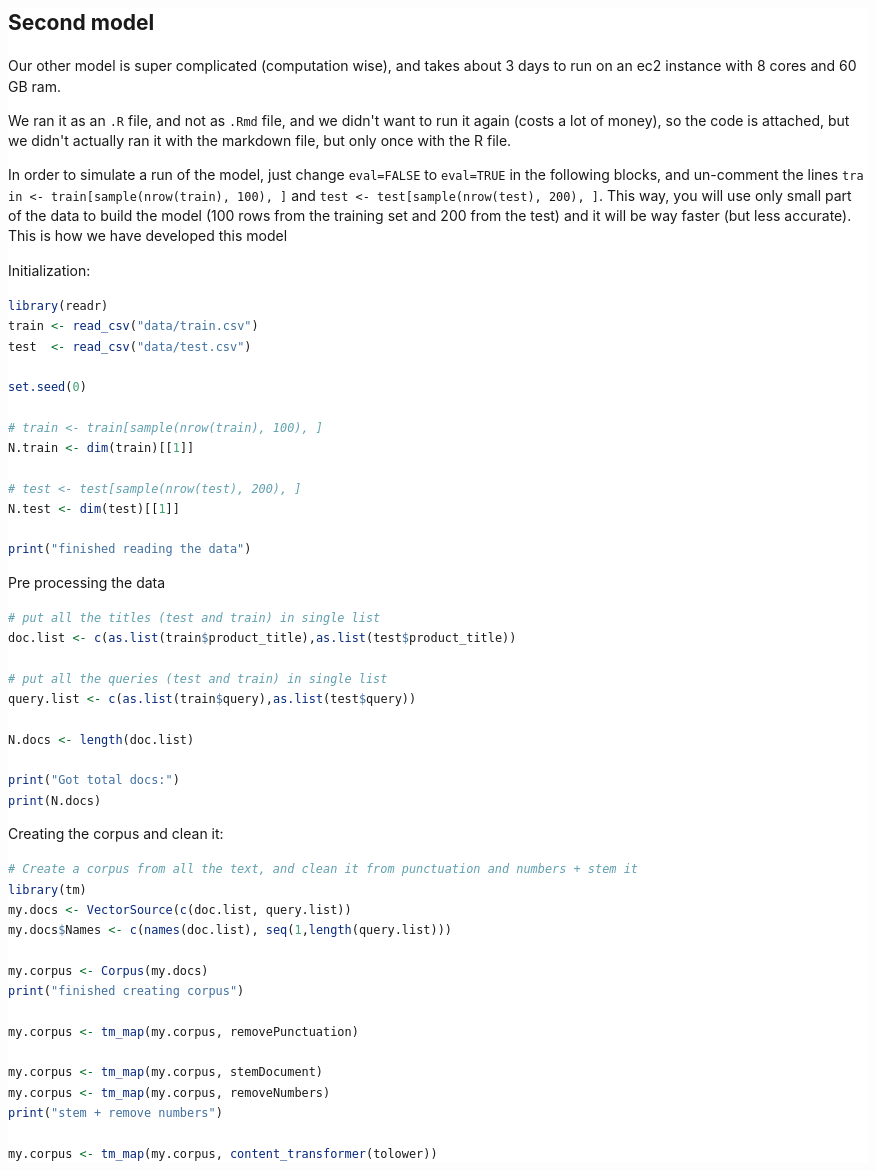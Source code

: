 
## Second model
Our other model is super complicated (computation wise), and takes about 3 days to run on an ec2 instance with 8 cores and 60 GB ram.

We ran it as an `.R` file, and not as `.Rmd` file, and we didn't want to run it again (costs a lot of money), so the code is attached, but we
didn't actually ran it with the markdown file, but only once with the R file.  

In order to simulate a run of the model, just change `eval=FALSE` to `eval=TRUE` in the following blocks, and un-comment the lines
`train <- train[sample(nrow(train), 100), ]` and `test <- test[sample(nrow(test), 200), ]`. This way, you will use only small part of the data
to build the model (100 rows from the training set and 200 from the test) and it will be way faster (but less accurate). This is how we have developed this model

Initialization:

```r
library(readr)
train <- read_csv("data/train.csv")
test  <- read_csv("data/test.csv")

set.seed(0)

# train <- train[sample(nrow(train), 100), ]
N.train <- dim(train)[[1]]

# test <- test[sample(nrow(test), 200), ]
N.test <- dim(test)[[1]]

print("finished reading the data")
```

Pre processing the data

```r
# put all the titles (test and train) in single list
doc.list <- c(as.list(train$product_title),as.list(test$product_title))

# put all the queries (test and train) in single list
query.list <- c(as.list(train$query),as.list(test$query))

N.docs <- length(doc.list)

print("Got total docs:")
print(N.docs)
```

Creating the corpus and clean it:

```r
# Create a corpus from all the text, and clean it from punctuation and numbers + stem it
library(tm)
my.docs <- VectorSource(c(doc.list, query.list))
my.docs$Names <- c(names(doc.list), seq(1,length(query.list)))

my.corpus <- Corpus(my.docs)
print("finished creating corpus")

my.corpus <- tm_map(my.corpus, removePunctuation)

my.corpus <- tm_map(my.corpus, stemDocument)
my.corpus <- tm_map(my.corpus, removeNumbers)
print("stem + remove numbers")

my.corpus <- tm_map(my.corpus, content_transformer(tolower))
```